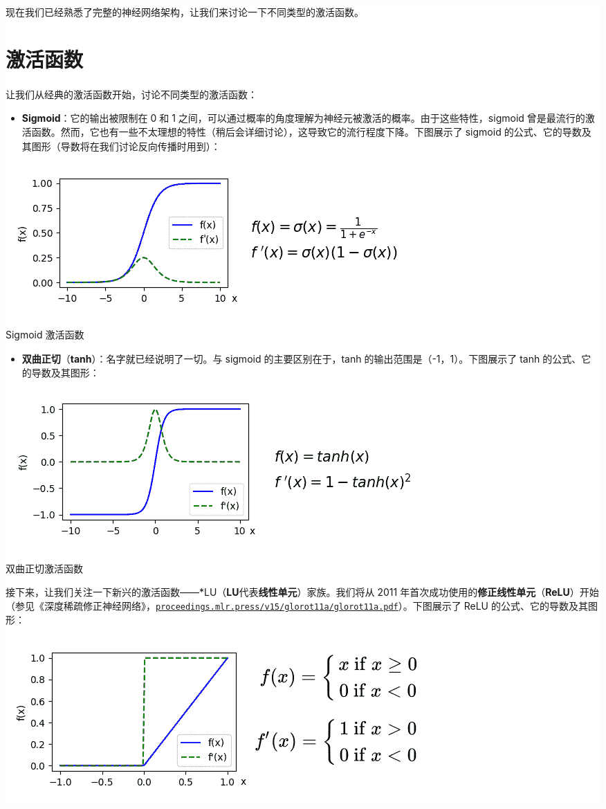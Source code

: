 
现在我们已经熟悉了完整的神经网络架构，让我们来讨论一下不同类型的激活函数。

# 激活函数

让我们从经典的激活函数开始，讨论不同类型的激活函数：

+   **Sigmoid**：它的输出被限制在 0 和 1 之间，可以通过概率的角度理解为神经元被激活的概率。由于这些特性，sigmoid 曾是最流行的激活函数。然而，它也有一些不太理想的特性（稍后会详细讨论），这导致它的流行程度下降。下图展示了 sigmoid 的公式、它的导数及其图形（导数将在我们讨论反向传播时用到）：

![](img/4e410206-7352-455d-80de-cf5fcf8ffcb4.png)

Sigmoid 激活函数

+   **双曲正切**（**tanh**）：名字就已经说明了一切。与 sigmoid 的主要区别在于，tanh 的输出范围是（-1，1）。下图展示了 tanh 的公式、它的导数及其图形：

![](img/a197e86d-c3e1-4e94-9430-061a91ecc65c.png)

双曲正切激活函数

接下来，让我们关注一下新兴的激活函数——*LU（**LU**代表**线性单元**）家族。我们将从 2011 年首次成功使用的**修正线性单元**（**ReLU**）开始（参见《深度稀疏修正神经网络》，[`proceedings.mlr.press/v15/glorot11a/glorot11a.pdf`](http://proceedings.mlr.press/v15/glorot11a/glorot11a.pdf)）。下图展示了 ReLU 的公式、它的导数及其图形：

![](img/727a2c5f-91fc-45ce-8943-7d095f3cf119.png)

